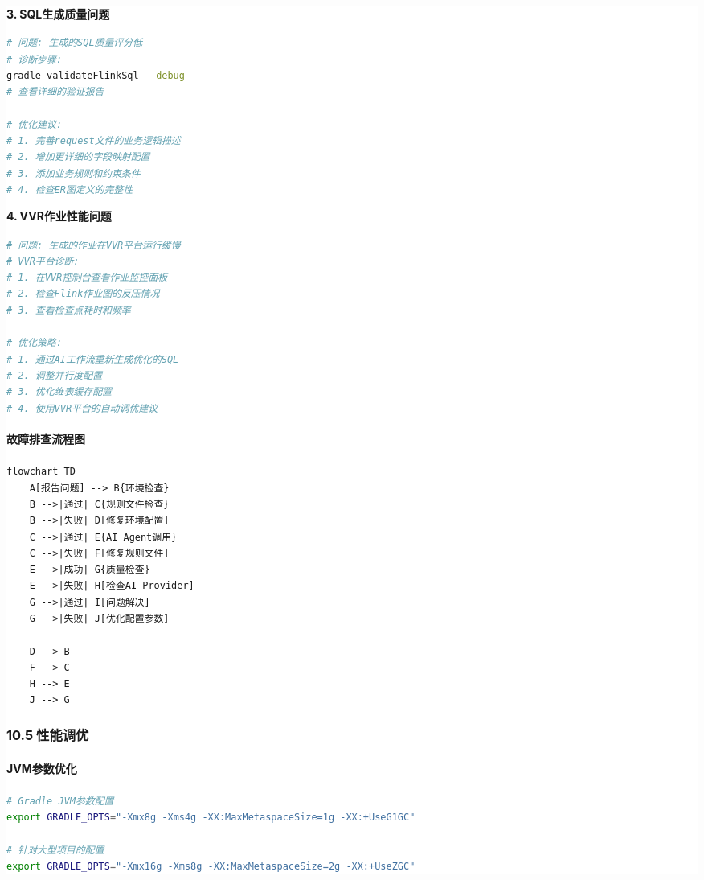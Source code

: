 **3. SQL生成质量问题**
```bash
# 问题: 生成的SQL质量评分低
# 诊断步骤:
gradle validateFlinkSql --debug
# 查看详细的验证报告

# 优化建议:
# 1. 完善request文件的业务逻辑描述
# 2. 增加更详细的字段映射配置
# 3. 添加业务规则和约束条件
# 4. 检查ER图定义的完整性
```

**4. VVR作业性能问题**
```bash
# 问题: 生成的作业在VVR平台运行缓慢
# VVR平台诊断:
# 1. 在VVR控制台查看作业监控面板
# 2. 检查Flink作业图的反压情况
# 3. 查看检查点耗时和频率

# 优化策略:
# 1. 通过AI工作流重新生成优化的SQL
# 2. 调整并行度配置
# 3. 优化维表缓存配置
# 4. 使用VVR平台的自动调优建议
```

#### 故障排查流程图
```mermaid
flowchart TD
    A[报告问题] --> B{环境检查}
    B -->|通过| C{规则文件检查}
    B -->|失败| D[修复环境配置]
    C -->|通过| E{AI Agent调用}
    C -->|失败| F[修复规则文件]
    E -->|成功| G{质量检查}
    E -->|失败| H[检查AI Provider]
    G -->|通过| I[问题解决]
    G -->|失败| J[优化配置参数]
    
    D --> B
    F --> C
    H --> E
    J --> G
```

### 10.5 性能调优

#### JVM参数优化
```bash
# Gradle JVM参数配置
export GRADLE_OPTS="-Xmx8g -Xms4g -XX:MaxMetaspaceSize=1g -XX:+UseG1GC"

# 针对大型项目的配置
export GRADLE_OPTS="-Xmx16g -Xms8g -XX:MaxMetaspaceSize=2g -XX:+UseZGC"
```
